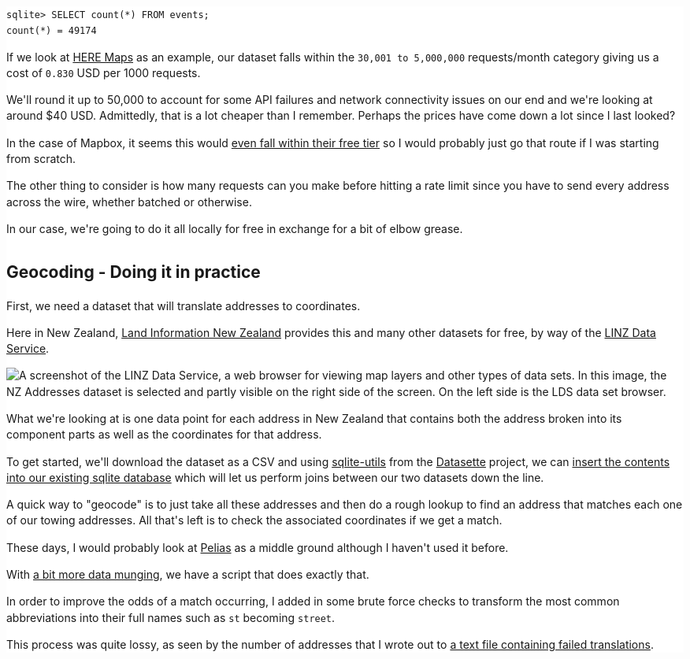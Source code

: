 ```sqlite
sqlite> SELECT count(*) FROM events;
count(*) = 49174
```

If we look at [HERE Maps](https://www.here.com/get-started/pricing) as an example, our dataset falls within the `30,001 to 5,000,000` requests/month category giving us a cost of `0.830` USD per 1000 requests.

We'll round it up to 50,000 to account for some API failures and network connectivity issues on our end and we're looking at around $40 USD. Admittedly, that is a lot cheaper than I remember. Perhaps the prices have come down a lot since I last looked?

In the case of Mapbox, it seems this would [even fall within their free tier](https://www.mapbox.com/pricing/#search) so I would probably just go that route if I was starting from scratch.

The other thing to consider is how many requests can you make before hitting a rate limit since you have to send every address across the wire, whether batched or otherwise.

In our case, we're going to do it all locally for free in exchange for a bit of elbow grease.

## Geocoding - Doing it in practice

First, we need a dataset that will translate addresses to coordinates.

Here in New Zealand, [Land Information New Zealand](https://www.linz.govt.nz/) provides this and many other datasets for free, by way of the [LINZ Data Service](https://www.linz.govt.nz/products-services/data/linz-data-service).

![A screenshot of the LINZ Data Service, a web browser for viewing map layers and other types of data sets. In this image, the NZ Addresses dataset is selected and partly visible on the right side of the screen. On the left side is the LDS data set browser.](https://cdn.utf9k.net/blog/spreadsheet-to-visualisation/lds.png)

What we're looking at is one data point for each address in New Zealand that contains both the address broken into its component parts as well as the coordinates for that address.

To get started, we'll download the dataset as a CSV and using [sqlite-utils](https://sqlite-utils.datasette.io/en/stable/) from the [Datasette](https://datasette.io/) project, we can [insert the contents into our existing sqlite database](https://github.com/marcus-crane/datasets/blob/main/auckland-towing/import_addresses.sh#L4) which will let us perform joins between our two datasets down the line.

A quick way to "geocode" is to just take all these addresses and then do a rough lookup to find an address that matches each one of our towing addresses. All that's left is to check the associated coordinates if we get a match.

These days, I would probably look at [Pelias](https://github.com/pelias/pelias) as a middle ground although I haven't used it before.

With [a bit more data munging](https://github.com/marcus-crane/datasets/blob/765e97df94daa053f87970496d53ce9f50c21c39/auckland-towing/match-events-to-addresses.py), we have a script that does exactly that.

In order to improve the odds of a match occurring, I added in some brute force checks to transform the most common abbreviations into their full names such as `st` becoming `street`.

This process was quite lossy, as seen by the number of addresses that I wrote out to [a text file containing failed translations](https://github.com/marcus-crane/datasets/blob/765e97df94daa053f87970496d53ce9f50c21c39/auckland-towing/failures.txt).
